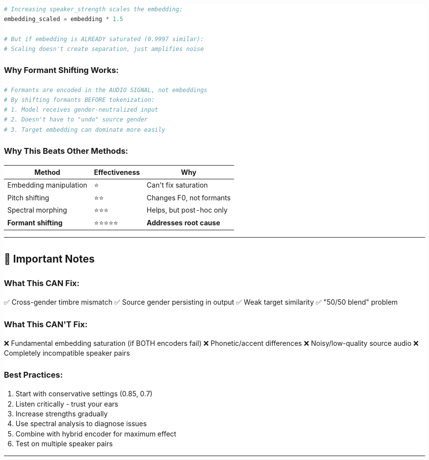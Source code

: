 ```python
# Increasing speaker_strength scales the embedding:
embedding_scaled = embedding * 1.5

# But if embedding is ALREADY saturated (0.9997 similar):
# Scaling doesn't create separation, just amplifies noise
```

### **Why Formant Shifting Works:**

```python
# Formants are encoded in the AUDIO SIGNAL, not embeddings
# By shifting formants BEFORE tokenization:
# 1. Model receives gender-neutralized input
# 2. Doesn't have to "undo" source gender
# 3. Target embedding can dominate more easily
```

### **Why This Beats Other Methods:**

| Method | Effectiveness | Why |
|--------|--------------|-----|
| Embedding manipulation | ⭐ | Can't fix saturation |
| Pitch shifting | ⭐⭐ | Changes F0, not formants |
| Spectral morphing | ⭐⭐⭐ | Helps, but post-hoc only |
| **Formant shifting** | ⭐⭐⭐⭐⭐ | **Addresses root cause** |

---

## 🚨 Important Notes

### **What This CAN Fix:**
✅ Cross-gender timbre mismatch
✅ Source gender persisting in output
✅ Weak target similarity
✅ "50/50 blend" problem

### **What This CAN'T Fix:**
❌ Fundamental embedding saturation (if BOTH encoders fail)
❌ Phonetic/accent differences
❌ Noisy/low-quality source audio
❌ Completely incompatible speaker pairs

### **Best Practices:**
1. Start with conservative settings (0.85, 0.7)
2. Listen critically - trust your ears
3. Increase strengths gradually
4. Use spectral analysis to diagnose issues
5. Combine with hybrid encoder for maximum effect
6. Test on multiple speaker pairs

---